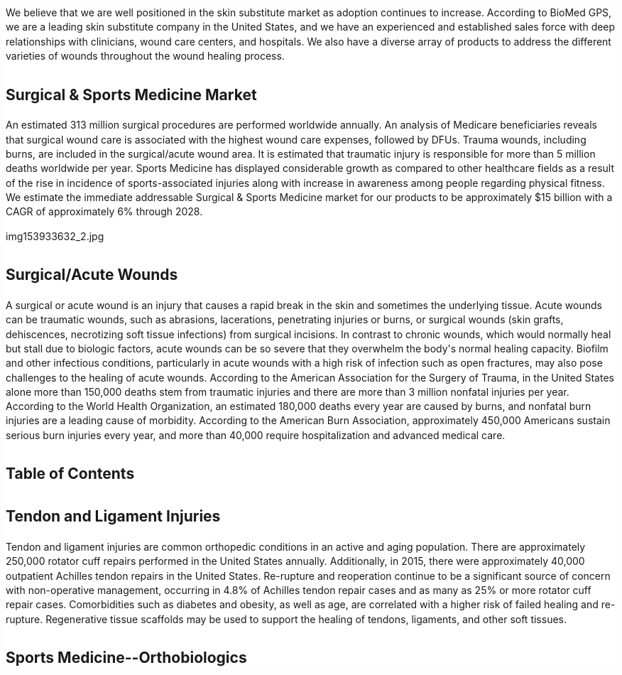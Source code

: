 We believe that we are well positioned in the skin substitute market as adoption continues to increase. According to BioMed GPS, we are a leading skin substitute company in the United States, and we have an experienced and established sales force with deep relationships with clinicians, wound care centers, and hospitals. We also have a diverse array of products to address the different varieties of wounds throughout the wound healing process.

## Surgical & Sports Medicine Market

An estimated 313 million surgical procedures are performed worldwide annually. An analysis of Medicare beneficiaries reveals that surgical wound care is associated with the highest wound care expenses, followed by DFUs. Trauma wounds, including burns, are included in the surgical/acute wound area. It is estimated that traumatic injury is responsible for more than 5 million deaths worldwide per year. Sports Medicine has displayed considerable growth as compared to other healthcare fields as a result of the rise in incidence of sports-associated injuries along with increase in awareness among people regarding physical fitness. We estimate the immediate addressable Surgical & Sports Medicine market for our products to be approximately $15 billion with a CAGR of approximately 6% through 2028.

img153933632\_2.jpg

## Surgical/Acute Wounds

A surgical or acute wound is an injury that causes a rapid break in the skin and sometimes the underlying tissue. Acute wounds can be traumatic wounds, such as abrasions, lacerations, penetrating injuries or burns, or surgical wounds (skin grafts, dehiscences, necrotizing soft tissue infections) from surgical incisions. In contrast to chronic wounds, which would normally heal but stall due to biologic factors, acute wounds can be so severe that they overwhelm the body's normal healing capacity. Biofilm and other infectious conditions, particularly in acute wounds with a high risk of infection such as open fractures, may also pose challenges to the healing of acute wounds. According to the American Association for the Surgery of Trauma, in the United States alone more than 150,000 deaths stem from traumatic injuries and there are more than 3 million nonfatal injuries per year. According to the World Health Organization, an estimated 180,000 deaths every year are caused by burns, and nonfatal burn injuries are a leading cause of morbidity. According to the American Burn Association, approximately 450,000 Americans sustain serious burn injuries every year, and more than 40,000 require hospitalization and advanced medical care.

## Table of Contents

## Tendon and Ligament Injuries

Tendon and ligament injuries are common orthopedic conditions in an active and aging population. There are approximately 250,000 rotator cuff repairs performed in the United States annually. Additionally, in 2015, there were approximately 40,000 outpatient Achilles tendon repairs in the United States. Re-rupture and reoperation continue to be a significant source of concern with non-operative management, occurring in 4.8% of Achilles tendon repair cases and as many as 25% or more rotator cuff repair cases. Comorbidities such as diabetes and obesity, as well as age, are correlated with a higher risk of failed healing and re-rupture. Regenerative tissue scaffolds may be used to support the healing of tendons, ligaments, and other soft tissues.

## Sports Medicine--Orthobiologics
